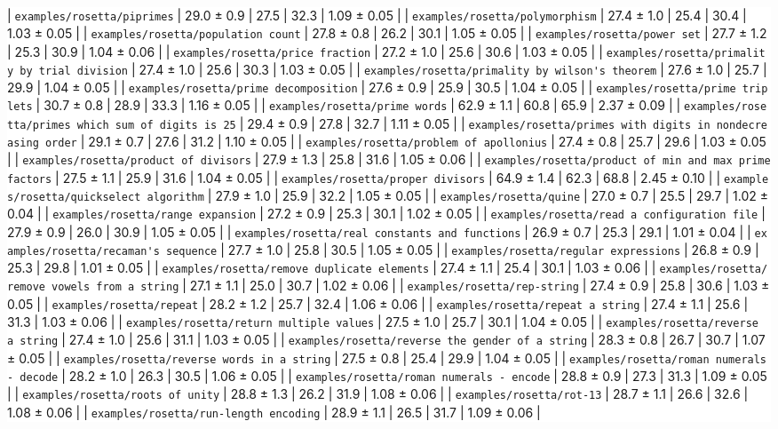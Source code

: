 | `examples/rosetta/piprimes` | 29.0 ± 0.9 | 27.5 | 32.3 | 1.09 ± 0.05 |
| `examples/rosetta/polymorphism` | 27.4 ± 1.0 | 25.4 | 30.4 | 1.03 ± 0.05 |
| `examples/rosetta/population count` | 27.8 ± 0.8 | 26.2 | 30.1 | 1.05 ± 0.05 |
| `examples/rosetta/power set` | 27.7 ± 1.2 | 25.3 | 30.9 | 1.04 ± 0.06 |
| `examples/rosetta/price fraction` | 27.2 ± 1.0 | 25.6 | 30.6 | 1.03 ± 0.05 |
| `examples/rosetta/primality by trial division` | 27.4 ± 1.0 | 25.6 | 30.3 | 1.03 ± 0.05 |
| `examples/rosetta/primality by wilson's theorem` | 27.6 ± 1.0 | 25.7 | 29.9 | 1.04 ± 0.05 |
| `examples/rosetta/prime decomposition` | 27.6 ± 0.9 | 25.9 | 30.5 | 1.04 ± 0.05 |
| `examples/rosetta/prime triplets` | 30.7 ± 0.8 | 28.9 | 33.3 | 1.16 ± 0.05 |
| `examples/rosetta/prime words` | 62.9 ± 1.1 | 60.8 | 65.9 | 2.37 ± 0.09 |
| `examples/rosetta/primes which sum of digits is 25` | 29.4 ± 0.9 | 27.8 | 32.7 | 1.11 ± 0.05 |
| `examples/rosetta/primes with digits in nondecreasing order` | 29.1 ± 0.7 | 27.6 | 31.2 | 1.10 ± 0.05 |
| `examples/rosetta/problem of apollonius` | 27.4 ± 0.8 | 25.7 | 29.6 | 1.03 ± 0.05 |
| `examples/rosetta/product of divisors` | 27.9 ± 1.3 | 25.8 | 31.6 | 1.05 ± 0.06 |
| `examples/rosetta/product of min and max prime factors` | 27.5 ± 1.1 | 25.9 | 31.6 | 1.04 ± 0.05 |
| `examples/rosetta/proper divisors` | 64.9 ± 1.4 | 62.3 | 68.8 | 2.45 ± 0.10 |
| `examples/rosetta/quickselect algorithm` | 27.9 ± 1.0 | 25.9 | 32.2 | 1.05 ± 0.05 |
| `examples/rosetta/quine` | 27.0 ± 0.7 | 25.5 | 29.7 | 1.02 ± 0.04 |
| `examples/rosetta/range expansion` | 27.2 ± 0.9 | 25.3 | 30.1 | 1.02 ± 0.05 |
| `examples/rosetta/read a configuration file` | 27.9 ± 0.9 | 26.0 | 30.9 | 1.05 ± 0.05 |
| `examples/rosetta/real constants and functions` | 26.9 ± 0.7 | 25.3 | 29.1 | 1.01 ± 0.04 |
| `examples/rosetta/recaman's sequence` | 27.7 ± 1.0 | 25.8 | 30.5 | 1.05 ± 0.05 |
| `examples/rosetta/regular expressions` | 26.8 ± 0.9 | 25.3 | 29.8 | 1.01 ± 0.05 |
| `examples/rosetta/remove duplicate elements` | 27.4 ± 1.1 | 25.4 | 30.1 | 1.03 ± 0.06 |
| `examples/rosetta/remove vowels from a string` | 27.1 ± 1.1 | 25.0 | 30.7 | 1.02 ± 0.06 |
| `examples/rosetta/rep-string` | 27.4 ± 0.9 | 25.8 | 30.6 | 1.03 ± 0.05 |
| `examples/rosetta/repeat` | 28.2 ± 1.2 | 25.7 | 32.4 | 1.06 ± 0.06 |
| `examples/rosetta/repeat a string` | 27.4 ± 1.1 | 25.6 | 31.3 | 1.03 ± 0.06 |
| `examples/rosetta/return multiple values` | 27.5 ± 1.0 | 25.7 | 30.1 | 1.04 ± 0.05 |
| `examples/rosetta/reverse a string` | 27.4 ± 1.0 | 25.6 | 31.1 | 1.03 ± 0.05 |
| `examples/rosetta/reverse the gender of a string` | 28.3 ± 0.8 | 26.7 | 30.7 | 1.07 ± 0.05 |
| `examples/rosetta/reverse words in a string` | 27.5 ± 0.8 | 25.4 | 29.9 | 1.04 ± 0.05 |
| `examples/rosetta/roman numerals - decode` | 28.2 ± 1.0 | 26.3 | 30.5 | 1.06 ± 0.05 |
| `examples/rosetta/roman numerals - encode` | 28.8 ± 0.9 | 27.3 | 31.3 | 1.09 ± 0.05 |
| `examples/rosetta/roots of unity` | 28.8 ± 1.3 | 26.2 | 31.9 | 1.08 ± 0.06 |
| `examples/rosetta/rot-13` | 28.7 ± 1.1 | 26.6 | 32.6 | 1.08 ± 0.06 |
| `examples/rosetta/run-length encoding` | 28.9 ± 1.1 | 26.5 | 31.7 | 1.09 ± 0.06 |